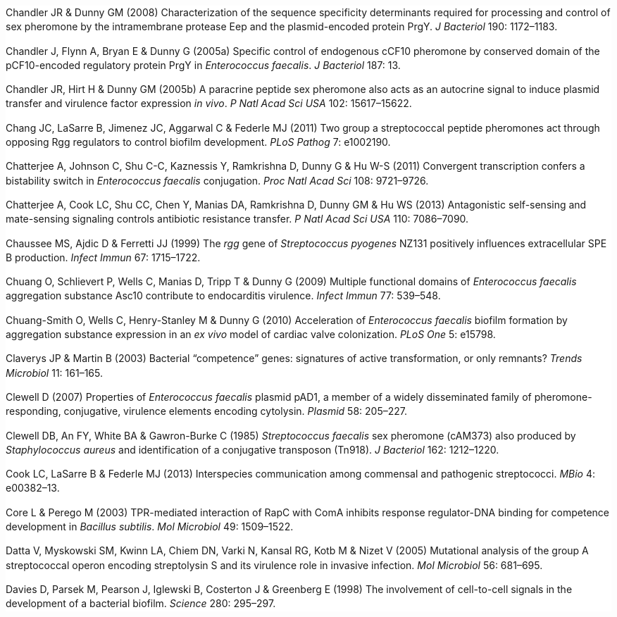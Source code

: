 Chandler JR & Dunny GM (2008) Characterization of the sequence specificity determinants required for processing and control of sex pheromone by the intramembrane protease Eep and the plasmid-encoded protein PrgY. *J Bacteriol* 190: 1172–1183.

Chandler J, Flynn A, Bryan E & Dunny G (2005a) Specific control of endogenous cCF10 pheromone by conserved domain of the pCF10-encoded regulatory protein PrgY in *Enterococcus faecalis*. *J Bacteriol* 187: 13.

Chandler JR, Hirt H & Dunny GM (2005b) A paracrine peptide sex pheromone also acts as an autocrine signal to induce plasmid transfer and virulence factor expression *in vivo*. *P Natl Acad Sci USA* 102: 15617–15622.

Chang JC, LaSarre B, Jimenez JC, Aggarwal C & Federle MJ (2011) Two group a streptococcal peptide pheromones act through opposing Rgg regulators to control biofilm development. *PLoS Pathog* 7: e1002190.

Chatterjee A, Johnson C, Shu C-C, Kaznessis Y, Ramkrishna D, Dunny G & Hu W-S (2011) Convergent transcription confers a bistability switch in *Enterococcus faecalis* conjugation. *Proc Natl Acad Sci* 108: 9721–9726.

Chatterjee A, Cook LC, Shu CC, Chen Y, Manias DA, Ramkrishna D, Dunny GM & Hu WS (2013) Antagonistic self-sensing and mate-sensing signaling controls antibiotic resistance transfer. *P Natl Acad Sci USA* 110: 7086–7090.

Chaussee MS, Ajdic D & Ferretti JJ (1999) The *rgg* gene of *Streptococcus pyogenes* NZ131 positively influences extracellular SPE B production. *Infect Immun* 67: 1715–1722.

Chuang O, Schlievert P, Wells C, Manias D, Tripp T & Dunny G (2009) Multiple functional domains of *Enterococcus faecalis* aggregation substance Asc10 contribute to endocarditis virulence. *Infect Immun* 77: 539–548.

Chuang-Smith O, Wells C, Henry-Stanley M & Dunny G (2010) Acceleration of *Enterococcus faecalis* biofilm formation by aggregation substance expression in an *ex vivo* model of cardiac valve colonization. *PLoS One* 5: e15798.

Claverys JP & Martin B (2003) Bacterial “competence” genes: signatures of active transformation, or only remnants? *Trends Microbiol* 11: 161–165.

Clewell D (2007) Properties of *Enterococcus faecalis* plasmid pAD1, a member of a widely disseminated family of pheromone-responding, conjugative, virulence elements encoding cytolysin. *Plasmid* 58: 205–227.

Clewell DB, An FY, White BA & Gawron-Burke C (1985) *Streptococcus faecalis* sex pheromone (cAM373) also produced by *Staphylococcus aureus* and identification of a conjugative transposon (Tn918). *J Bacteriol* 162: 1212–1220.

Cook LC, LaSarre B & Federle MJ (2013) Interspecies communication among commensal and pathogenic streptococci. *MBio* 4: e00382–13.

Core L & Perego M (2003) TPR-mediated interaction of RapC with ComA inhibits response regulator-DNA binding for competence development in *Bacillus subtilis*. *Mol Microbiol* 49: 1509–1522.

Datta V, Myskowski SM, Kwinn LA, Chiem DN, Varki N, Kansal RG, Kotb M & Nizet V (2005) Mutational analysis of the group A streptococcal operon encoding streptolysin S and its virulence role in invasive infection. *Mol Microbiol* 56: 681–695.

Davies D, Parsek M, Pearson J, Iglewski B, Costerton J & Greenberg E (1998) The involvement of cell-to-cell signals in the development of a bacterial biofilm. *Science* 280: 295–297.
